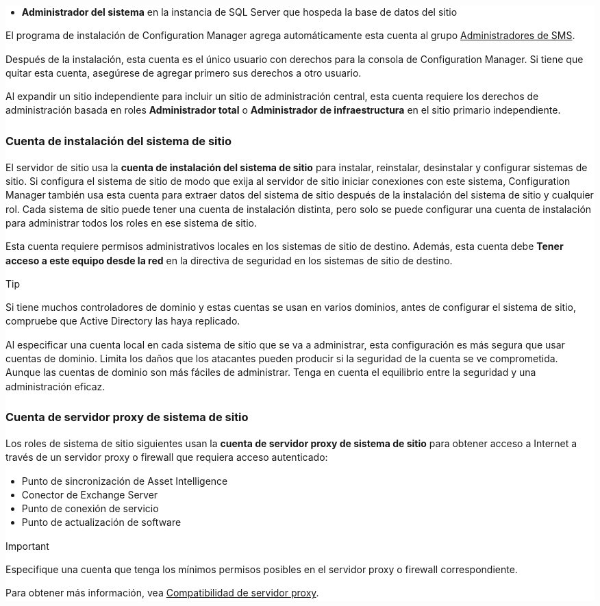 - **Administrador del sistema** en la instancia de SQL Server que hospeda la base de datos del sitio  

El programa de instalación de Configuration Manager agrega automáticamente esta cuenta al grupo [Administradores de SMS](#sms-admins).

Después de la instalación, esta cuenta es el único usuario con derechos para la consola de Configuration Manager. Si tiene que quitar esta cuenta, asegúrese de agregar primero sus derechos a otro usuario.

Al expandir un sitio independiente para incluir un sitio de administración central, esta cuenta requiere los derechos de administración basada en roles **Administrador total** o **Administrador de infraestructura** en el sitio primario independiente.


### <a name="site-system-installation-account"></a>Cuenta de instalación del sistema de sitio  

 El servidor de sitio usa la **cuenta de instalación del sistema de sitio** para instalar, reinstalar, desinstalar y configurar sistemas de sitio. Si configura el sistema de sitio de modo que exija al servidor de sitio iniciar conexiones con este sistema, Configuration Manager también usa esta cuenta para extraer datos del sistema de sitio después de la instalación del sistema de sitio y cualquier rol. Cada sistema de sitio puede tener una cuenta de instalación distinta, pero solo se puede configurar una cuenta de instalación para administrar todos los roles en ese sistema de sitio.  

 Esta cuenta requiere permisos administrativos locales en los sistemas de sitio de destino. Además, esta cuenta debe **Tener acceso a este equipo desde la red** en la directiva de seguridad en los sistemas de sitio de destino.  

 > [!TIP]  
 >  Si tiene muchos controladores de dominio y estas cuentas se usan en varios dominios, antes de configurar el sistema de sitio, compruebe que Active Directory las haya replicado.  
 >   
 >  Al especificar una cuenta local en cada sistema de sitio que se va a administrar, esta configuración es más segura que usar cuentas de dominio. Limita los daños que los atacantes pueden producir si la seguridad de la cuenta se ve comprometida. Aunque las cuentas de dominio son más fáciles de administrar. Tenga en cuenta el equilibrio entre la seguridad y una administración eficaz.  


### <a name="site-system-proxy-server-account"></a>Cuenta de servidor proxy de sistema de sitio

 Los roles de sistema de sitio siguientes usan la **cuenta de servidor proxy de sistema de sitio** para obtener acceso a Internet a través de un servidor proxy o firewall que requiera acceso autenticado:

- Punto de sincronización de Asset Intelligence
- Conector de Exchange Server
- Punto de conexión de servicio
- Punto de actualización de software

> [!IMPORTANT]  
>  Especifique una cuenta que tenga los mínimos permisos posibles en el servidor proxy o firewall correspondiente.  

 Para obtener más información, vea [Compatibilidad de servidor proxy](/sccm/core/plan-design/network/proxy-server-support).
